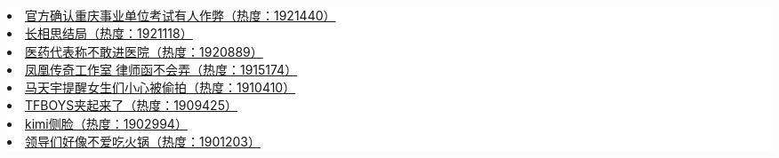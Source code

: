 <li>
<a href="https://s.weibo.com/weibo?q=%23%E5%AE%98%E6%96%B9%E7%A1%AE%E8%AE%A4%E9%87%8D%E5%BA%86%E4%BA%8B%E4%B8%9A%E5%8D%95%E4%BD%8D%E8%80%83%E8%AF%95%E6%9C%89%E4%BA%BA%E4%BD%9C%E5%BC%8A%23" target="weibo">
官方确认重庆事业单位考试有人作弊（热度：1921440）
</a>
</li>

<li>
<a href="https://s.weibo.com/weibo?q=%23%E9%95%BF%E7%9B%B8%E6%80%9D%E7%BB%93%E5%B1%80%23" target="weibo">
长相思结局（热度：1921118）
</a>
</li>

<li>
<a href="https://s.weibo.com/weibo?q=%23%E5%8C%BB%E8%8D%AF%E4%BB%A3%E8%A1%A8%E7%A7%B0%E4%B8%8D%E6%95%A2%E8%BF%9B%E5%8C%BB%E9%99%A2%23" target="weibo">
医药代表称不敢进医院（热度：1920889）
</a>
</li>

<li>
<a href="https://s.weibo.com/weibo?q=%23%E5%87%A4%E5%87%B0%E4%BC%A0%E5%A5%87%E5%B7%A5%E4%BD%9C%E5%AE%A4%20%E5%BE%8B%E5%B8%88%E5%87%BD%E4%B8%8D%E4%BC%9A%E5%BC%84%23" target="weibo">
凤凰传奇工作室 律师函不会弄（热度：1915174）
</a>
</li>

<li>
<a href="https://s.weibo.com/weibo?q=%23%E9%A9%AC%E5%A4%A9%E5%AE%87%E6%8F%90%E9%86%92%E5%A5%B3%E7%94%9F%E4%BB%AC%E5%B0%8F%E5%BF%83%E8%A2%AB%E5%81%B7%E6%8B%8D%23" target="weibo">
马天宇提醒女生们小心被偷拍（热度：1910410）
</a>
</li>

<li>
<a href="https://s.weibo.com/weibo?q=%23TFBOYS%E5%A4%B9%E8%B5%B7%E6%9D%A5%E4%BA%86%23" target="weibo">
TFBOYS夹起来了（热度：1909425）
</a>
</li>

<li>
<a href="https://s.weibo.com/weibo?q=%23kimi%E4%BE%A7%E8%84%B8%23" target="weibo">
kimi侧脸（热度：1902994）
</a>
</li>

<li>
<a href="https://s.weibo.com/weibo?q=%23%E9%A2%86%E5%AF%BC%E4%BB%AC%E5%A5%BD%E5%83%8F%E4%B8%8D%E7%88%B1%E5%90%83%E7%81%AB%E9%94%85%23" target="weibo">
领导们好像不爱吃火锅（热度：1901203）
</a>
</li>
